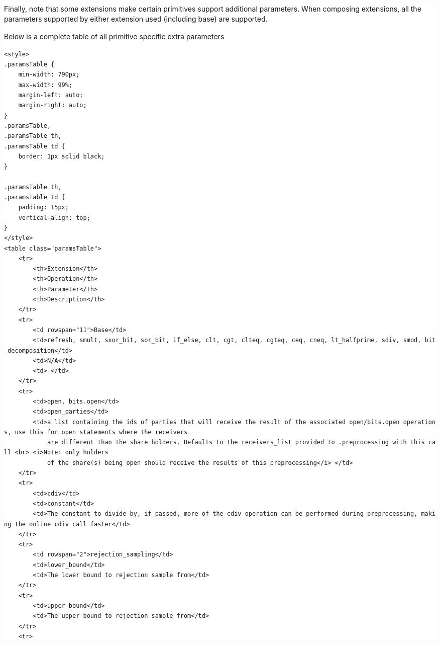 Finally, note that some extensions make certain primitives support additional parameters. When composing extensions, all the parameters
supported by either extension used (including base) are supported.

Below is a complete table of all primitive specific extra parameters
```neptune[language=HTML,inject=true]
<style>
.paramsTable {
    min-width: 790px;
    max-width: 99%;
    margin-left: auto;
    margin-right: auto;
}
.paramsTable, 
.paramsTable th,
.paramsTable td {
    border: 1px solid black;
}

.paramsTable th,
.paramsTable td {
    padding: 15px;
    vertical-align: top;
}
</style>
<table class="paramsTable">
    <tr>
        <th>Extension</th>
        <th>Operation</th>
        <th>Parameter</th>
        <th>Description</th>
    </tr>
    <tr>
        <td rowspan="11">Base</td>
        <td>refresh, smult, sxor_bit, sor_bit, if_else, clt, cgt, clteq, cgteq, ceq, cneq, lt_halfprime, sdiv, smod, bit_decomposition</td>
        <td>N/A</td>
        <td>-</td>    
    </tr>
    <tr>
        <td>open, bits.open</td>
        <td>open_parties</td>
        <td>a list containing the ids of parties that will receive the result of the associated open/bits.open operations, use this for open statements where the receivers
            are different than the share holders. Defaults to the receivers_list provided to .preprocessing with this call <br> <i>Note: only holders
            of the share(s) being open should receive the results of this preprocessing</i> </td>
    </tr>
    <tr>
        <td>cdiv</td>
        <td>constant</td>
        <td>The constant to divide by, if passed, more of the cdiv operation can be performed during preprocessing, making the online cdiv call faster</td>    
    </tr>
    <tr>
        <td rowspan="2">rejection_sampling</td>
        <td>lower_bound</td>
        <td>The lower bound to rejection sample from</td>
    </tr>
    <tr>
        <td>upper_bound</td>
        <td>The upper bound to rejection sample from</td>
    </tr>
    <tr>
```